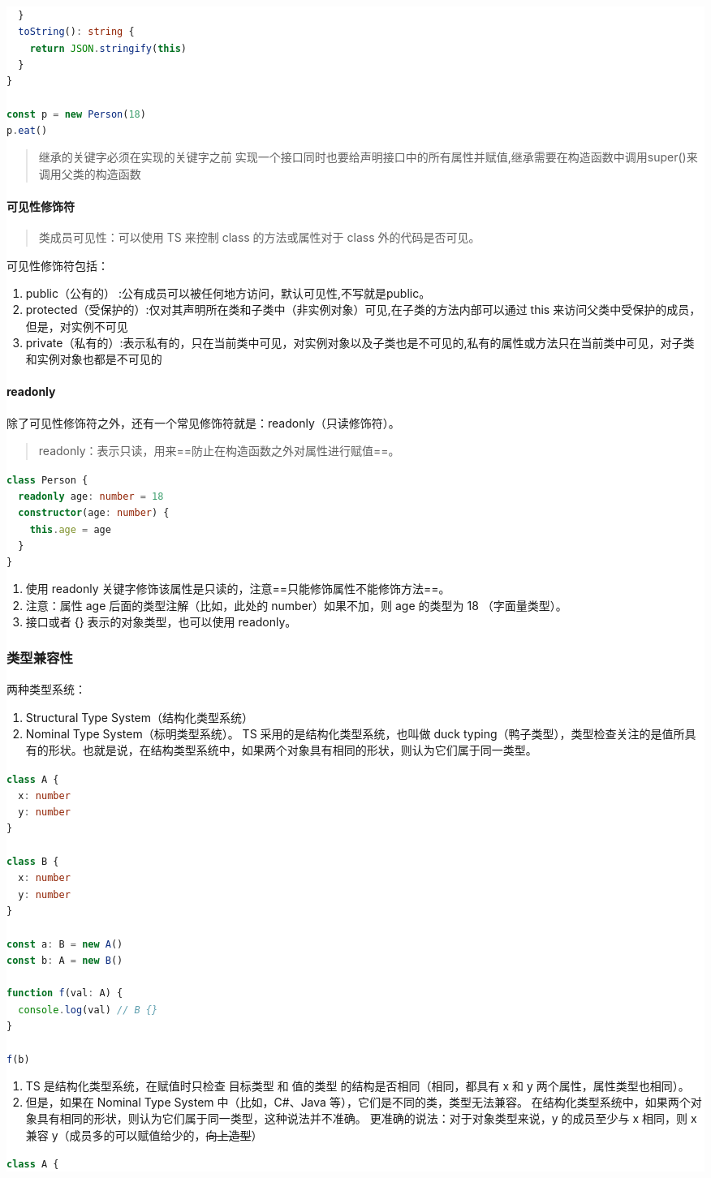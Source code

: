 ```ts
  }
  toString(): string {
    return JSON.stringify(this)
  }
}

const p = new Person(18)
p.eat()
```
>继承的关键字必须在实现的关键字之前
>实现一个接口同时也要给声明接口中的所有属性并赋值,继承需要在构造函数中调用super()来调用父类的构造函数
#### 可见性修饰符
>类成员可见性：可以使用 TS 来控制 class 的方法或属性对于 class 外的代码是否可见。

可见性修饰符包括：
1. public（公有的） :公有成员可以被任何地方访问，默认可见性,不写就是public。
2. protected（受保护的）:仅对其声明所在类和子类中（非实例对象）可见,在子类的方法内部可以通过 this 来访问父类中受保护的成员，但是，对实例不可见
3. private（私有的）:表示私有的，只在当前类中可见，对实例对象以及子类也是不可见的,私有的属性或方法只在当前类中可见，对子类和实例对象也都是不可见的
#### readonly
除了可见性修饰符之外，还有一个常见修饰符就是：readonly（只读修饰符）。
>readonly：表示只读，用来==防止在构造函数之外对属性进行赋值==。
```ts
class Person {
  readonly age: number = 18
  constructor(age: number) {
    this.age = age
  }
}
```
1. 使用 readonly 关键字修饰该属性是只读的，注意==只能修饰属性不能修饰方法==。
2. 注意：属性 age 后面的类型注解（比如，此处的 number）如果不加，则 age 的类型为 18 （字面量类型）。
3. 接口或者 {} 表示的对象类型，也可以使用 readonly。
### 类型兼容性
两种类型系统：
1. Structural Type System（结构化类型系统） 
2. Nominal Type System（标明类型系统）。
TS 采用的是结构化类型系统，也叫做 duck typing（鸭子类型），类型检查关注的是值所具有的形状。也就是说，在结构类型系统中，如果两个对象具有相同的形状，则认为它们属于同一类型。
```ts
class A {
  x: number
  y: number
}

class B {
  x: number
  y: number
}

const a: B = new A()
const b: A = new B()

function f(val: A) {
  console.log(val) // B {}
}

f(b)
```
1.  TS 是结构化类型系统，在赋值时只检查 目标类型 和 值的类型 的结构是否相同（相同，都具有 x 和 y 两个属性，属性类型也相同）。
2. 但是，如果在 Nominal Type System 中（比如，C#、Java 等），它们是不同的类，类型无法兼容。
在结构化类型系统中，如果两个对象具有相同的形状，则认为它们属于同一类型，这种说法并不准确。
更准确的说法：对于对象类型来说，y 的成员至少与 x 相同，则 x 兼容 y（成员多的可以赋值给少的，~~向上造型~~）
```ts
class A {
```